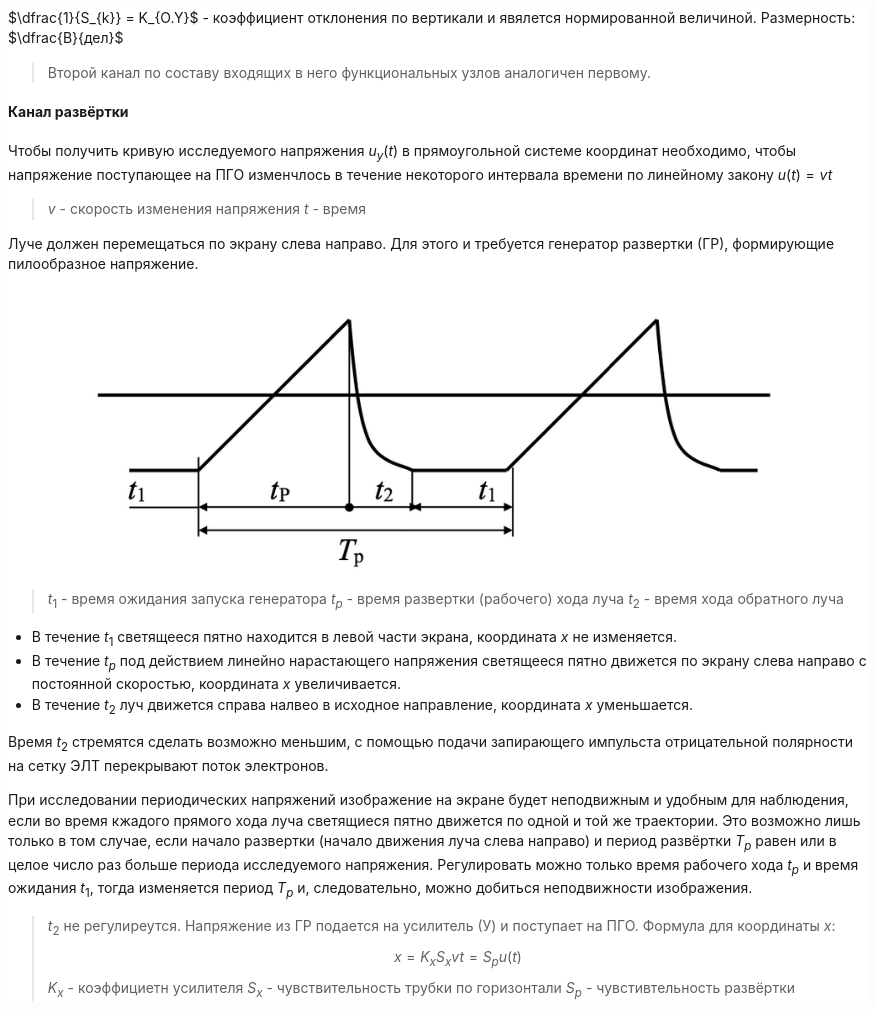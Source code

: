 $\dfrac{1}{S_{k}} = K_{O.Y}$ - коэффициент отклонения по вертикали и явялется нормированной величиной. Размерность: $\dfrac{В}{дел}$
>Второй канал по составу входящих в него функциональных узлов аналогичен первому.

#### Канал развёртки
Чтобы получить кривую исследуемого напряжения $u_{y}(t)$ в прямоугольной системе координат необходимо, чтобы напряжение поступающее на ПГО изменчлось в течение некоторого интервала времени по линейному закону $u(t) = vt$
>$v$ - скорость изменения напряжения
>$t$ - время

Луче должен перемещаться по экрану слева направо. Для этого и требуется генератор развертки (ГР), формирующие пилообразное напряжение.
![Пилообразное напряжение](_attachments/cdf8333b4e9f2e6c11537d63d3b82d8d.png)
>$t_{1}$ - время ожидания запуска генератора
>$t_{р}$ - время развертки (рабочего) хода луча
>$t_{2}$ - время хода обратного луча

- В течение $t_{1}$ светящееся пятно находится в левой части экрана, координата $x$ не изменяется. 
- В течение $t_{р}$ под действием линейно нарастающего напряжения светящееся пятно движется по экрану слева направо с постоянной скоростью, координата $x$ увеличивается.
- В течение $t_{2}$  луч движется справа налвео в исходное направление, координата $x$ уменьшается.

Время $t_{2}$ стремятся сделать возможно меньшим, с помощью подачи запирающего импульста отрицательной полярности на сетку ЭЛТ перекрывают поток электронов. 

При  исследовании периодических напряжений изображение на экране будет неподвижным и удобным для наблюдения, если во время кжадого прямого хода луча светящиеся пятно движется по одной и той же траектории.  Это возможно лишь только в том случае, если начало развертки (начало движения луча слева направо) и период развёртки $T_{р}$ равен или в целое число раз больше периода исследуемого напряжения. 
Регулировать можно только время рабочего хода $t_{р}$ и время ожидания $t_{1}$, тогда изменяется период $T_{р}$ и, следовательно, можно добиться неподвижности изображения.
> $t_{2}$ не регулиреутся.
Напряжение из ГР подается на  усилитель (У) и поступает на ПГО.
Формула для координаты $x$:
$$x = K_{x}S_{x}vt = S_{р}u(t)$$
> $K_{x}$ - коэффициетн усилителя
> $S_{x}$ - чувствительность трубки по горизонтали
> $S_{р}$ - чувстивтельность развёртки
